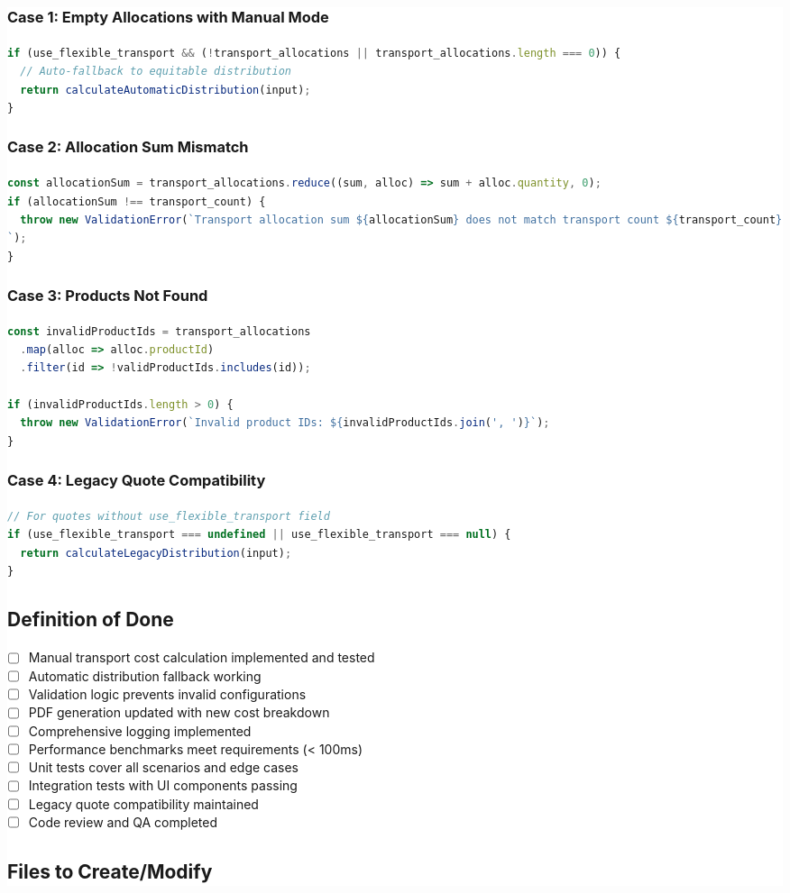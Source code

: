 ### Case 1: Empty Allocations with Manual Mode
```typescript
if (use_flexible_transport && (!transport_allocations || transport_allocations.length === 0)) {
  // Auto-fallback to equitable distribution
  return calculateAutomaticDistribution(input);
}
```

### Case 2: Allocation Sum Mismatch
```typescript
const allocationSum = transport_allocations.reduce((sum, alloc) => sum + alloc.quantity, 0);
if (allocationSum !== transport_count) {
  throw new ValidationError(`Transport allocation sum ${allocationSum} does not match transport count ${transport_count}`);
}
```

### Case 3: Products Not Found
```typescript
const invalidProductIds = transport_allocations
  .map(alloc => alloc.productId)
  .filter(id => !validProductIds.includes(id));
  
if (invalidProductIds.length > 0) {
  throw new ValidationError(`Invalid product IDs: ${invalidProductIds.join(', ')}`);
}
```

### Case 4: Legacy Quote Compatibility
```typescript
// For quotes without use_flexible_transport field
if (use_flexible_transport === undefined || use_flexible_transport === null) {
  return calculateLegacyDistribution(input);
}
```

## Definition of Done
- [ ] Manual transport cost calculation implemented and tested
- [ ] Automatic distribution fallback working
- [ ] Validation logic prevents invalid configurations
- [ ] PDF generation updated with new cost breakdown
- [ ] Comprehensive logging implemented
- [ ] Performance benchmarks meet requirements (< 100ms)
- [ ] Unit tests cover all scenarios and edge cases
- [ ] Integration tests with UI components passing
- [ ] Legacy quote compatibility maintained
- [ ] Code review and QA completed

## Files to Create/Modify
